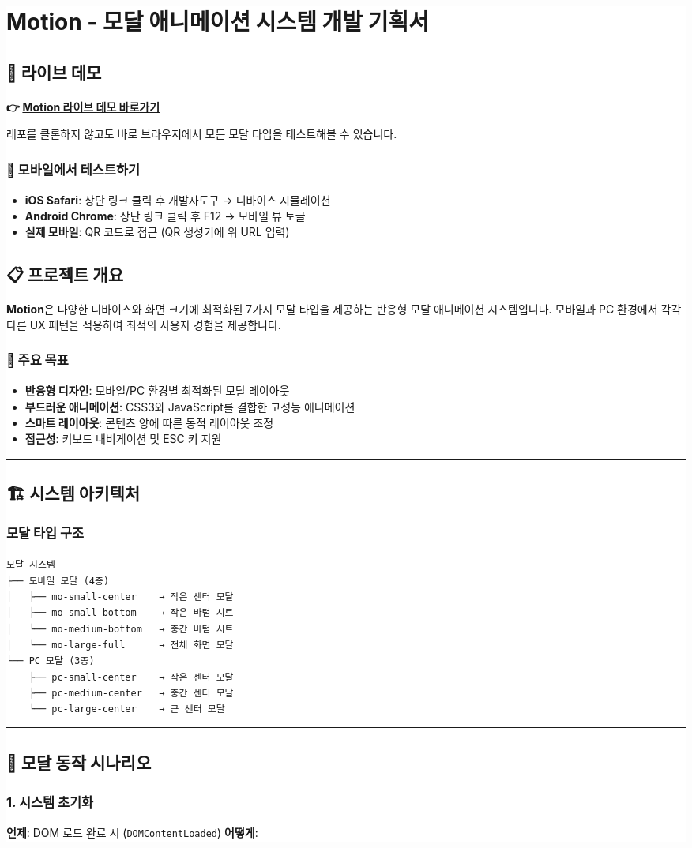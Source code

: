 # Motion - 모달 애니메이션 시스템 개발 기획서

## 🎯 라이브 데모
**👉 [Motion 라이브 데모 바로가기](https://pluto-nix.github.io/Motion/)**

레포를 클론하지 않고도 바로 브라우저에서 모든 모달 타입을 테스트해볼 수 있습니다.

### 📱 모바일에서 테스트하기
- **iOS Safari**: 상단 링크 클릭 후 개발자도구 → 디바이스 시뮬레이션
- **Android Chrome**: 상단 링크 클릭 후 F12 → 모바일 뷰 토글
- **실제 모바일**: QR 코드로 접근 (QR 생성기에 위 URL 입력)

## 📋 프로젝트 개요

**Motion**은 다양한 디바이스와 화면 크기에 최적화된 7가지 모달 타입을 제공하는 반응형 모달 애니메이션 시스템입니다. 모바일과 PC 환경에서 각각 다른 UX 패턴을 적용하여 최적의 사용자 경험을 제공합니다.

### 🎯 주요 목표
- **반응형 디자인**: 모바일/PC 환경별 최적화된 모달 레이아웃
- **부드러운 애니메이션**: CSS3와 JavaScript를 결합한 고성능 애니메이션
- **스마트 레이아웃**: 콘텐츠 양에 따른 동적 레이아웃 조정
- **접근성**: 키보드 내비게이션 및 ESC 키 지원

---

## 🏗️ 시스템 아키텍처

### 모달 타입 구조
```
모달 시스템
├── 모바일 모달 (4종)
│   ├── mo-small-center    → 작은 센터 모달
│   ├── mo-small-bottom    → 작은 바텀 시트
│   └── mo-medium-bottom   → 중간 바텀 시트
│   └── mo-large-full      → 전체 화면 모달
└── PC 모달 (3종)  
    ├── pc-small-center    → 작은 센터 모달
    ├── pc-medium-center   → 중간 센터 모달
    └── pc-large-center    → 큰 센터 모달
```

---

## 🚀 모달 동작 시나리오

### 1. 시스템 초기화
**언제**: DOM 로드 완료 시 (`DOMContentLoaded`)
**어떻게**: 
